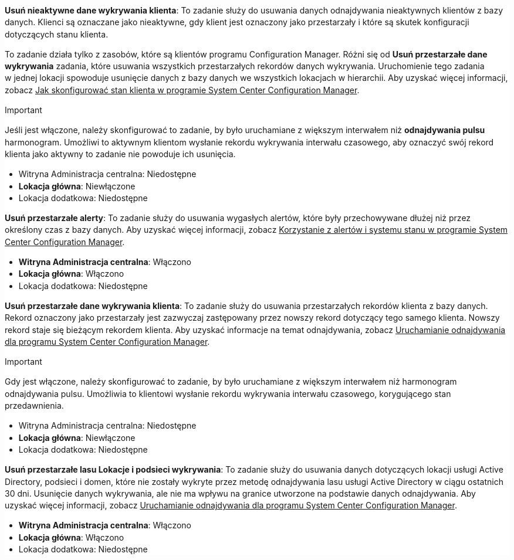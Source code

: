 **Usuń nieaktywne dane wykrywania klienta**: To zadanie służy do usuwania danych odnajdywania nieaktywnych klientów z bazy danych. Klienci są oznaczane jako nieaktywne, gdy klient jest oznaczony jako przestarzały i które są skutek konfiguracji dotyczących stanu klienta.

To zadanie działa tylko z zasobów, które są klientów programu Configuration Manager. Różni się od **Usuń przestarzałe dane wykrywania** zadania, które usuwania wszystkich przestarzałych rekordów danych wykrywania. Uruchomienie tego zadania w jednej lokacji spowoduje usunięcie danych z bazy danych we wszystkich lokacjach w hierarchii. Aby uzyskać więcej informacji, zobacz [Jak skonfigurować stan klienta w programie System Center Configuration Manager](../../../core/clients/deploy/configure-client-status.md).  

> [!IMPORTANT]  
> Jeśli jest włączone, należy skonfigurować to zadanie, by było uruchamiane z większym interwałem niż **odnajdywania pulsu** harmonogram. Umożliwi to aktywnym klientom wysłanie rekordu wykrywania interwału czasowego, aby oznaczyć swój rekord klienta jako aktywny to zadanie nie powoduje ich usunięcia.  

-   Witryna Administracja centralna: Niedostępne    
-   **Lokacja główna**: Niewłączone    
-   Lokacja dodatkowa: Niedostępne  

**Usuń przestarzałe alerty**: To zadanie służy do usuwania wygasłych alertów, które były przechowywane dłużej niż przez określony czas z bazy danych. Aby uzyskać więcej informacji, zobacz [Korzystanie z alertów i systemu stanu w programie System Center Configuration Manager](../../../core/servers/manage/use-alerts-and-the-status-system.md).  

-   **Witryna Administracja centralna**: Włączono    
-   **Lokacja główna**: Włączono    
-   Lokacja dodatkowa: Niedostępne  

**Usuń przestarzałe dane wykrywania klienta**: To zadanie służy do usuwania przestarzałych rekordów klienta z bazy danych. Rekord oznaczony jako przestarzały jest zazwyczaj zastępowany przez nowszy rekord dotyczący tego samego klienta. Nowszy rekord staje się bieżącym rekordem klienta. Aby uzyskać informacje na temat odnajdywania, zobacz [Uruchamianie odnajdywania dla programu System Center Configuration Manager](../../../core/servers/deploy/configure/run-discovery.md).  

> [!IMPORTANT]  
> Gdy jest włączone, należy skonfigurować to zadanie, by było uruchamiane z większym interwałem niż harmonogram odnajdywania pulsu. Umożliwia to klientowi wysłanie rekordu wykrywania interwału czasowego, korygującego stan przedawnienia.  

-   Witryna Administracja centralna: Niedostępne    
-   **Lokacja główna**: Niewłączone    
-   Lokacja dodatkowa: Niedostępne  

**Usuń przestarzałe lasu Lokacje i podsieci wykrywania**: To zadanie służy do usuwania danych dotyczących lokacji usługi Active Directory, podsieci i domen, które nie zostały wykryte przez metodę odnajdywania lasu usługi Active Directory w ciągu ostatnich 30 dni. Usunięcie danych wykrywania, ale nie ma wpływu na granice utworzone na podstawie danych odnajdywania. Aby uzyskać więcej informacji, zobacz [Uruchamianie odnajdywania dla programu System Center Configuration Manager](../../../core/servers/deploy/configure/run-discovery.md).  

-   **Witryna Administracja centralna**: Włączono    
-   **Lokacja główna**: Włączono    
-   Lokacja dodatkowa: Niedostępne  
